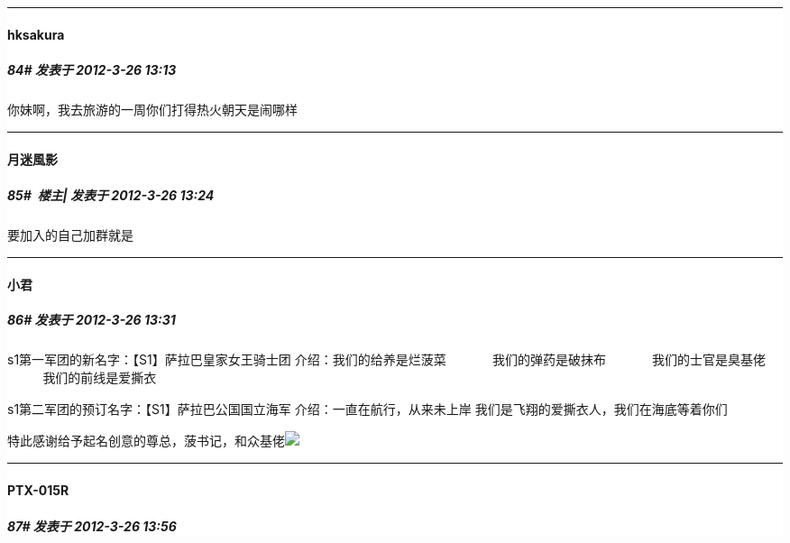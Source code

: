 





*****

####  hksakura  
##### 84#       发表于 2012-3-26 13:13




你妹啊，我去旅游的一周你们打得热火朝天是闹哪样







*****

####  月迷風影  
##### 85#         楼主| 发表于 2012-3-26 13:24




要加入的自己加群就是







*****

####  小君  
##### 86#       发表于 2012-3-26 13:31




s1第一军团的新名字：【S1】萨拉巴皇家女王骑士团
介绍：我们的给养是烂菠菜
            我们的弹药是破抹布
            我们的士官是臭基佬
            我们的前线是爱撕衣

s1第二军团的预订名字：【S1】萨拉巴公国国立海军
介绍：一直在航行，从来未上岸
我们是飞翔的爱撕衣人，我们在海底等着你们


特此感谢给予起名创意的尊总，菠书记，和众基佬<img src="https://static.saraba1st.com/image/smiley/face/161.jpg" referrerpolicy="no-referrer">







*****

####  PTX-015R  
##### 87#       发表于 2012-3-26 13:56
